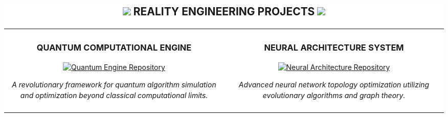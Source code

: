 
<h2 align="center">
  <picture>
    <source media="(prefers-color-scheme: dark)" srcset="https://media.giphy.com/media/WUlplcMpOCEmTGBtBW/giphy.gif">
    <source media="(prefers-color-scheme: light)" srcset="https://media.giphy.com/media/iDOOSqoC0k3VeT9rd5/giphy.gif">
    <img src="https://media.giphy.com/media/WUlplcMpOCEmTGBtBW/giphy.gif" width="24"/>
  </picture>
  REALITY ENGINEERING PROJECTS
  <picture>
    <source media="(prefers-color-scheme: dark)" srcset="https://media.giphy.com/media/WUlplcMpOCEmTGBtBW/giphy.gif">
    <source media="(prefers-color-scheme: light)" srcset="https://media.giphy.com/media/iDOOSqoC0k3VeT9rd5/giphy.gif">
    <img src="https://media.giphy.com/media/WUlplcMpOCEmTGBtBW/giphy.gif" width="24"/>
  </picture>
</h2>

<div align="center">
  <table border="0">
    <tr>
      <td width="50%">
        <h3 align="center">QUANTUM COMPUTATIONAL ENGINE</h3>
        <p align="center">
          <a href="https://github.com/Hiroshi0Nohara/quantum-engine">
            <picture>
              <source media="(prefers-color-scheme: dark)" srcset="https://github-readme-stats.vercel.app/api/pin/?username=Hiroshi0Nohara&repo=quantum-engine&theme=react&bg_color=0d1117&border_color=0d1117">
              <source media="(prefers-color-scheme: light)" srcset="https://github-readme-stats.vercel.app/api/pin/?username=Hiroshi0Nohara&repo=quantum-engine&theme=buefy&bg_color=f6f8fa&border_color=f6f8fa">
              <img src="https://github-readme-stats.vercel.app/api/pin/?username=Hiroshi0Nohara&repo=quantum-engine&theme=react&bg_color=0d1117&border_color=0d1117" alt="Quantum Engine Repository"/>
            </picture>
          </a>
        </p>
        <p align="center">
          <i>A revolutionary framework for quantum algorithm simulation and optimization beyond classical computational limits.</i>
        </p>
      </td>
      <td width="50%">
        <h3 align="center">NEURAL ARCHITECTURE SYSTEM</h3>
        <p align="center">
          <a href="https://github.com/Hiroshi0Nohara/neural-architecture">
            <picture>
              <source media="(prefers-color-scheme: dark)" srcset="https://github-readme-stats.vercel.app/api/pin/?username=Hiroshi0Nohara&repo=neural-architecture&theme=react&bg_color=0d1117&border_color=0d1117">
              <source media="(prefers-color-scheme: light)" srcset="https://github-readme-stats.vercel.app/api/pin/?username=Hiroshi0Nohara&repo=neural-architecture&theme=buefy&bg_color=f6f8fa&border_color=f6f8fa">
              <img src="https://github-readme-stats.vercel.app/api/pin/?username=Hiroshi0Nohara&repo=neural-architecture&theme=react&bg_color=0d1117&border_color=0d1117" alt="Neural Architecture Repository"/>
            </picture>
          </a>
        </p>
        <p align="center">
          <i>Advanced neural network topology optimization utilizing evolutionary algorithms and graph theory.</i>
        </p>
      </td>
    </tr>
    <tr>
      <td width="50%">